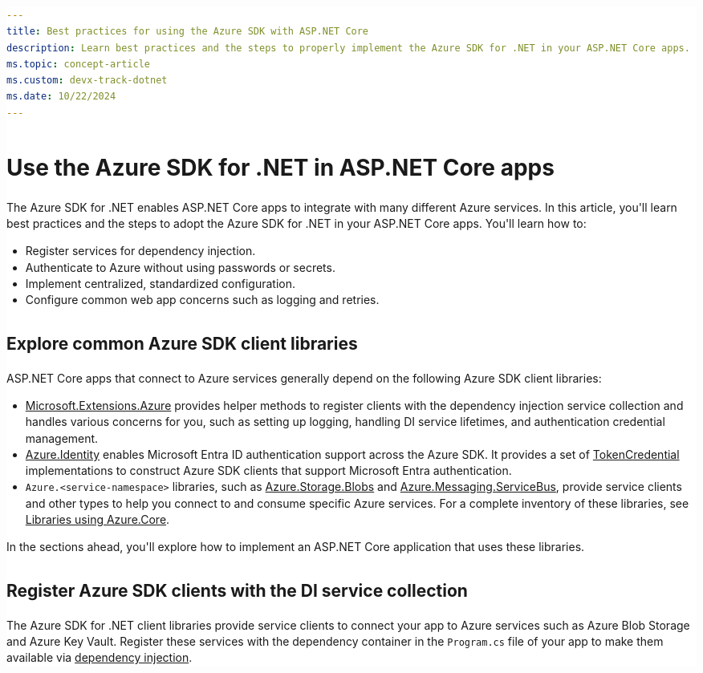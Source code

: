 ```yaml
---
title: Best practices for using the Azure SDK with ASP.NET Core
description: Learn best practices and the steps to properly implement the Azure SDK for .NET in your ASP.NET Core apps.
ms.topic: concept-article
ms.custom: devx-track-dotnet
ms.date: 10/22/2024
---
```


# Use the Azure SDK for .NET in ASP.NET Core apps

The Azure SDK for .NET enables ASP.NET Core apps to integrate with many different Azure services. In this article, you'll learn best practices and the steps to adopt the Azure SDK for .NET in your ASP.NET Core apps. You'll learn how to:

- Register services for dependency injection.
- Authenticate to Azure without using passwords or secrets.
- Implement centralized, standardized configuration.
- Configure common web app concerns such as logging and retries.

## Explore common Azure SDK client libraries

ASP.NET Core apps that connect to Azure services generally depend on the following Azure SDK client libraries:

- [Microsoft.Extensions.Azure](https://www.nuget.org/packages/Microsoft.Extensions.Azure) provides helper methods to register clients with the dependency injection service collection and handles various concerns for you, such as setting up logging, handling DI service lifetimes, and authentication credential management.
- [Azure.Identity](https://www.nuget.org/packages/Azure.Identity) enables Microsoft Entra ID authentication support across the Azure SDK. It provides a set of [TokenCredential](/dotnet/api/azure.core.tokencredential?view=azure-dotnet) implementations to construct Azure SDK clients that support Microsoft Entra authentication.
- `Azure.<service-namespace>` libraries, such as [Azure.Storage.Blobs](https://www.nuget.org/packages/Azure.Storage.Blobs) and [Azure.Messaging.ServiceBus](https://www.nuget.org/packages/Azure.Messaging.ServiceBus), provide service clients and other types to help you connect to and consume specific Azure services. For a complete inventory of these libraries, see [Libraries using Azure.Core](packages.md#libraries-using-azurecore).

In the sections ahead, you'll explore how to implement an ASP.NET Core application that uses these libraries.

## Register Azure SDK clients with the DI service collection

The Azure SDK for .NET client libraries provide service clients to connect your app to Azure services such as Azure Blob Storage and Azure Key Vault. Register these services with the dependency container in the `Program.cs` file of your app to make them available via [dependency injection](/aspnet/core/fundamentals/dependency-injection).
